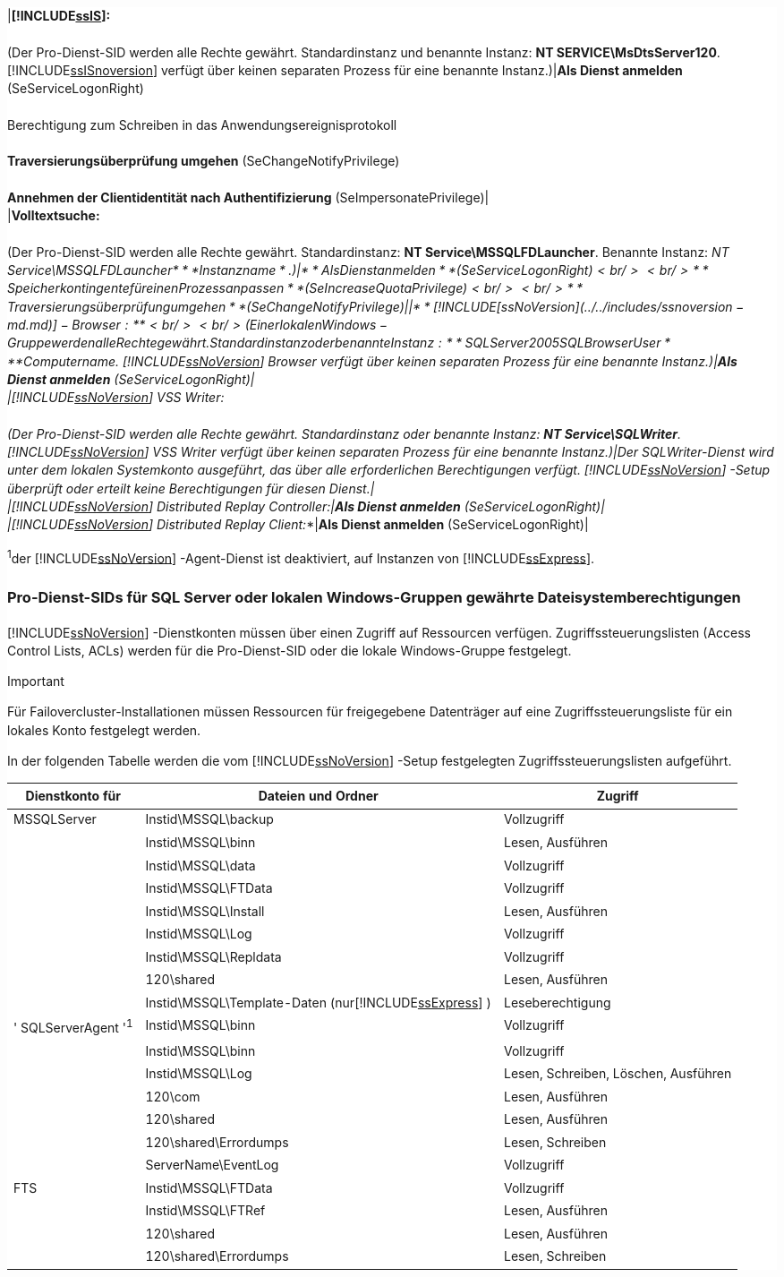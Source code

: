 |**[!INCLUDE[ssIS](../../includes/ssis-md.md)]:**<br /><br /> (Der Pro-Dienst-SID werden alle Rechte gewährt. Standardinstanz und benannte Instanz: **NT SERVICE\MsDtsServer120**. [!INCLUDE[ssISnoversion](../../includes/ssisnoversion-md.md)] verfügt über keinen separaten Prozess für eine benannte Instanz.)|**Als Dienst anmelden** (SeServiceLogonRight)<br /><br /> Berechtigung zum Schreiben in das Anwendungsereignisprotokoll<br /><br /> **Traversierungsüberprüfung umgehen** (SeChangeNotifyPrivilege)<br /><br /> **Annehmen der Clientidentität nach Authentifizierung** (SeImpersonatePrivilege)|  
|**Volltextsuche:**<br /><br /> (Der Pro-Dienst-SID werden alle Rechte gewährt. Standardinstanz: **NT Service\MSSQLFDLauncher**. Benannte Instanz: **NT Service\MSSQLFDLauncher$***Instanzname*.)|**Als Dienst anmelden** (SeServiceLogonRight)<br /><br /> **Speicherkontingente für einen Prozess anpassen** (SeIncreaseQuotaPrivilege)<br /><br /> **Traversierungsüberprüfung umgehen** (SeChangeNotifyPrivilege)|  
|**[!INCLUDE[ssNoVersion](../../includes/ssnoversion-md.md)] -Browser:**<br /><br /> (Einer lokalen Windows-Gruppe werden alle Rechte gewährt. Standardinstanz oder benannte Instanz: **SQLServer2005SQLBrowserUser***$Computername*. [!INCLUDE[ssNoVersion](../../includes/ssnoversion-md.md)] Browser verfügt über keinen separaten Prozess für eine benannte Instanz.)|**Als Dienst anmelden** (SeServiceLogonRight)|  
|**[!INCLUDE[ssNoVersion](../../includes/ssnoversion-md.md)] VSS Writer:**<br /><br /> (Der Pro-Dienst-SID werden alle Rechte gewährt. Standardinstanz oder benannte Instanz: **NT Service\SQLWriter**. [!INCLUDE[ssNoVersion](../../includes/ssnoversion-md.md)] VSS Writer verfügt über keinen separaten Prozess für eine benannte Instanz.)|Der SQLWriter-Dienst wird unter dem lokalen Systemkonto ausgeführt, das über alle erforderlichen Berechtigungen verfügt. [!INCLUDE[ssNoVersion](../../includes/ssnoversion-md.md)] -Setup überprüft oder erteilt keine Berechtigungen für diesen Dienst.|  
|**[!INCLUDE[ssNoVersion](../../includes/ssnoversion-md.md)] Distributed Replay Controller:**|**Als Dienst anmelden** (SeServiceLogonRight)|  
|**[!INCLUDE[ssNoVersion](../../includes/ssnoversion-md.md)] Distributed Replay Client:**|**Als Dienst anmelden** (SeServiceLogonRight)|  
  
 <sup>1</sup>der [!INCLUDE[ssNoVersion](../../includes/ssnoversion-md.md)] -Agent-Dienst ist deaktiviert, auf Instanzen von [!INCLUDE[ssExpress](../../includes/ssexpress-md.md)].  
  
###  <a name="Reviewing_ACLs"></a> Pro-Dienst-SIDs für SQL Server oder lokalen Windows-Gruppen gewährte Dateisystemberechtigungen  
 [!INCLUDE[ssNoVersion](../../includes/ssnoversion-md.md)] -Dienstkonten müssen über einen Zugriff auf Ressourcen verfügen. Zugriffssteuerungslisten (Access Control Lists, ACLs) werden für die Pro-Dienst-SID oder die lokale Windows-Gruppe festgelegt.  
  
> [!IMPORTANT]  
>  Für Failovercluster-Installationen müssen Ressourcen für freigegebene Datenträger auf eine Zugriffssteuerungsliste für ein lokales Konto festgelegt werden.  
  
 In der folgenden Tabelle werden die vom [!INCLUDE[ssNoVersion](../../includes/ssnoversion-md.md)] -Setup festgelegten Zugriffssteuerungslisten aufgeführt.  
  
|Dienstkonto für|Dateien und Ordner|Zugriff|  
|-------------------------|-----------------------|------------|  
|MSSQLServer|Instid\MSSQL\backup|Vollzugriff|  
||Instid\MSSQL\binn|Lesen, Ausführen|  
||Instid\MSSQL\data|Vollzugriff|  
||Instid\MSSQL\FTData|Vollzugriff|  
||Instid\MSSQL\Install|Lesen, Ausführen|  
||Instid\MSSQL\Log|Vollzugriff|  
||Instid\MSSQL\Repldata|Vollzugriff|  
||120\shared|Lesen, Ausführen|  
||Instid\MSSQL\Template-Daten (nur[!INCLUDE[ssExpress](../../includes/ssexpress-md.md)] )|Leseberechtigung|  
|' SQLServerAgent '<sup>1</sup>|Instid\MSSQL\binn|Vollzugriff|  
||Instid\MSSQL\binn|Vollzugriff|  
||Instid\MSSQL\Log|Lesen, Schreiben, Löschen, Ausführen|  
||120\com|Lesen, Ausführen|  
||120\shared|Lesen, Ausführen|  
||120\shared\Errordumps|Lesen, Schreiben|  
||ServerName\EventLog|Vollzugriff|  
|FTS|Instid\MSSQL\FTData|Vollzugriff|  
||Instid\MSSQL\FTRef|Lesen, Ausführen|  
||120\shared|Lesen, Ausführen|  
||120\shared\Errordumps|Lesen, Schreiben|  